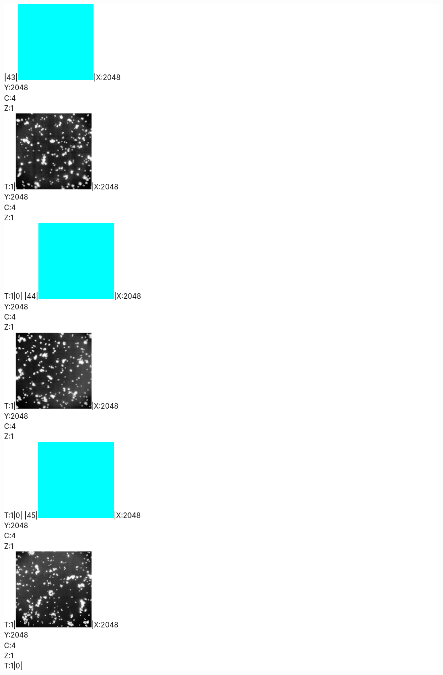|43|![test-plate.quick_true.flat_true.stitch_false.series_43.jpg](test-plate/test-plate.quick_true.flat_true.stitch_false.series_43.jpg)|X:2048<br>Y:2048<br>C:4<br>Z:1<br>T:1|![test-plate.quick_false.flat_true.stitch_false.series_43.jpg](test-plate/test-plate.quick_false.flat_true.stitch_false.series_43.jpg)|X:2048<br>Y:2048<br>C:4<br>Z:1<br>T:1|0|
|44|![test-plate.quick_true.flat_true.stitch_false.series_44.jpg](test-plate/test-plate.quick_true.flat_true.stitch_false.series_44.jpg)|X:2048<br>Y:2048<br>C:4<br>Z:1<br>T:1|![test-plate.quick_false.flat_true.stitch_false.series_44.jpg](test-plate/test-plate.quick_false.flat_true.stitch_false.series_44.jpg)|X:2048<br>Y:2048<br>C:4<br>Z:1<br>T:1|0|
|45|![test-plate.quick_true.flat_true.stitch_false.series_45.jpg](test-plate/test-plate.quick_true.flat_true.stitch_false.series_45.jpg)|X:2048<br>Y:2048<br>C:4<br>Z:1<br>T:1|![test-plate.quick_false.flat_true.stitch_false.series_45.jpg](test-plate/test-plate.quick_false.flat_true.stitch_false.series_45.jpg)|X:2048<br>Y:2048<br>C:4<br>Z:1<br>T:1|0|